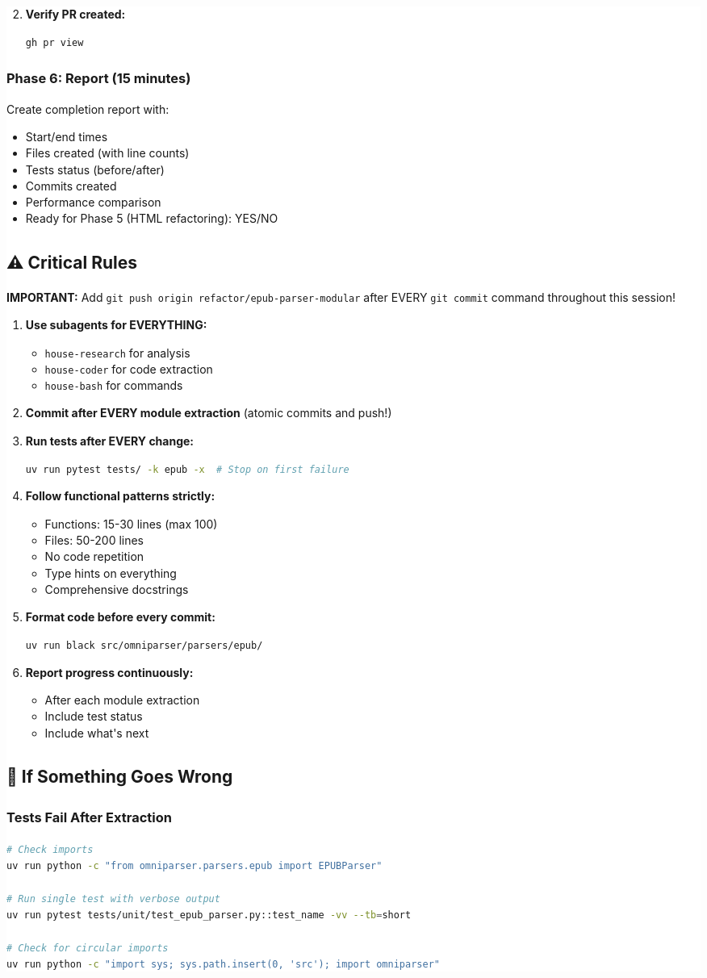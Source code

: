 2. **Verify PR created:**
   ```bash
   gh pr view
   ```

### Phase 6: Report (15 minutes)

Create completion report with:
- Start/end times
- Files created (with line counts)
- Tests status (before/after)
- Commits created
- Performance comparison
- Ready for Phase 5 (HTML refactoring): YES/NO

## ⚠️ Critical Rules

**IMPORTANT:** Add `git push origin refactor/epub-parser-modular` after EVERY `git commit` command throughout this session!

1. **Use subagents for EVERYTHING:**
   - `house-research` for analysis
   - `house-coder` for code extraction
   - `house-bash` for commands

2. **Commit after EVERY module extraction** (atomic commits and push!)

3. **Run tests after EVERY change:**
   ```bash
   uv run pytest tests/ -k epub -x  # Stop on first failure
   ```

4. **Follow functional patterns strictly:**
   - Functions: 15-30 lines (max 100)
   - Files: 50-200 lines
   - No code repetition
   - Type hints on everything
   - Comprehensive docstrings

5. **Format code before every commit:**
   ```bash
   uv run black src/omniparser/parsers/epub/
   ```

6. **Report progress continuously:**
   - After each module extraction
   - Include test status
   - Include what's next

## 🚨 If Something Goes Wrong

### Tests Fail After Extraction

```bash
# Check imports
uv run python -c "from omniparser.parsers.epub import EPUBParser"

# Run single test with verbose output
uv run pytest tests/unit/test_epub_parser.py::test_name -vv --tb=short

# Check for circular imports
uv run python -c "import sys; sys.path.insert(0, 'src'); import omniparser"
```
